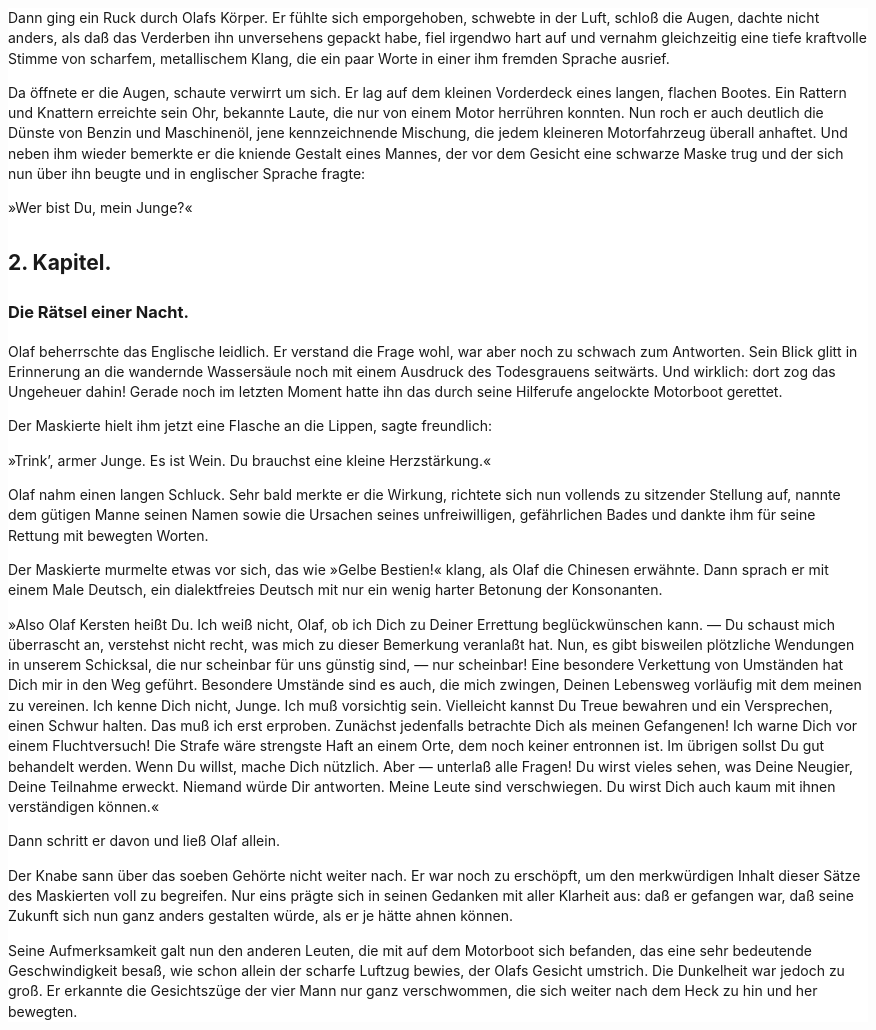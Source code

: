 Dann ging ein Ruck durch Olafs Körper. Er fühlte sich emporgehoben, schwebte in der Luft, schloß die Augen, dachte nicht anders, als daß das Verderben ihn unversehens gepackt habe, fiel irgendwo hart auf und vernahm gleichzeitig eine tiefe kraftvolle Stimme von scharfem, metallischem Klang, die ein paar Worte in einer ihm fremden Sprache ausrief.

Da öffnete er die Augen, schaute verwirrt um sich. Er lag auf dem kleinen Vorderdeck eines langen, flachen Bootes. Ein Rattern und Knattern erreichte sein Ohr, bekannte Laute, die nur von einem Motor herrühren konnten. Nun roch er auch deutlich die Dünste von Benzin und Maschinenöl, jene kennzeichnende Mischung, die jedem kleineren Motorfahrzeug überall anhaftet. Und neben ihm wieder bemerkte er die kniende Gestalt eines Mannes, der vor dem Gesicht eine schwarze Maske trug und der sich nun über ihn beugte und in englischer Sprache fragte:

»Wer bist Du, mein Junge?«


<h2>2. Kapitel.</h2>

<h3>Die Rätsel einer Nacht.</h3>

Olaf beherrschte das Englische leidlich. Er verstand die Frage wohl, war aber noch zu schwach zum Antworten. Sein Blick glitt in Erinnerung an die wandernde Wassersäule noch mit einem Ausdruck des Todesgrauens seitwärts. Und wirklich: dort zog das Ungeheuer dahin! Gerade noch im letzten Moment hatte ihn das durch seine Hilferufe angelockte Motorboot gerettet.

Der Maskierte hielt ihm jetzt eine Flasche an die Lippen, sagte freundlich:

»Trink’, armer Junge. Es ist Wein. Du brauchst eine kleine Herzstärkung.«

Olaf nahm einen langen Schluck. Sehr bald merkte er die Wirkung, richtete sich nun vollends zu sitzender Stellung auf, nannte dem gütigen Manne seinen Namen sowie die Ursachen seines unfreiwilligen, gefährlichen Bades und dankte ihm für seine Rettung mit bewegten Worten.

Der Maskierte murmelte etwas vor sich, das wie »Gelbe Bestien!« klang, als Olaf die Chinesen erwähnte. Dann sprach er mit einem Male Deutsch, ein dialektfreies Deutsch mit nur ein wenig harter Betonung der Konsonanten.

»Also Olaf Kersten heißt Du. Ich weiß nicht, Olaf, ob ich Dich zu Deiner Errettung beglückwünschen kann. — Du schaust mich überrascht an, verstehst nicht recht, was mich zu dieser Bemerkung veranlaßt hat. Nun, es gibt bisweilen plötzliche Wendungen in unserem Schicksal, die nur scheinbar für uns günstig sind, — nur scheinbar! Eine besondere Verkettung von Umständen hat Dich mir in den Weg geführt. Besondere Umstände sind es auch, die mich zwingen, Deinen Lebensweg vorläufig mit dem meinen zu vereinen. Ich kenne Dich nicht, Junge. Ich muß vorsichtig sein. Vielleicht kannst Du Treue bewahren und ein Versprechen, einen Schwur halten. Das muß ich erst erproben. Zunächst jedenfalls betrachte Dich als meinen Gefangenen! Ich warne Dich vor einem Fluchtversuch! Die Strafe wäre strengste Haft an einem Orte, dem noch keiner entronnen ist. Im übrigen sollst Du gut behandelt werden. Wenn Du willst, mache Dich nützlich. Aber — unterlaß alle Fragen! Du wirst vieles sehen, was Deine Neugier, Deine Teilnahme erweckt. Niemand würde Dir antworten. Meine Leute sind verschwiegen. Du wirst Dich auch kaum mit ihnen verständigen können.«

Dann schritt er davon und ließ Olaf allein.

Der Knabe sann über das soeben Gehörte nicht weiter nach. Er war noch zu erschöpft, um den merkwürdigen Inhalt dieser Sätze des Maskierten voll zu begreifen. Nur eins prägte sich in seinen Gedanken mit aller Klarheit aus: daß er gefangen war, daß seine Zukunft sich nun ganz anders gestalten würde, als er je hätte ahnen können.

Seine Aufmerksamkeit galt nun den anderen Leuten, die mit auf dem Motorboot sich befanden, das eine sehr bedeutende Geschwindigkeit besaß, wie schon allein der scharfe Luftzug bewies, der Olafs Gesicht umstrich. Die Dunkelheit war jedoch zu groß. Er erkannte die Gesichtszüge der vier Mann nur ganz verschwommen, die sich weiter nach dem Heck zu hin und her bewegten.
